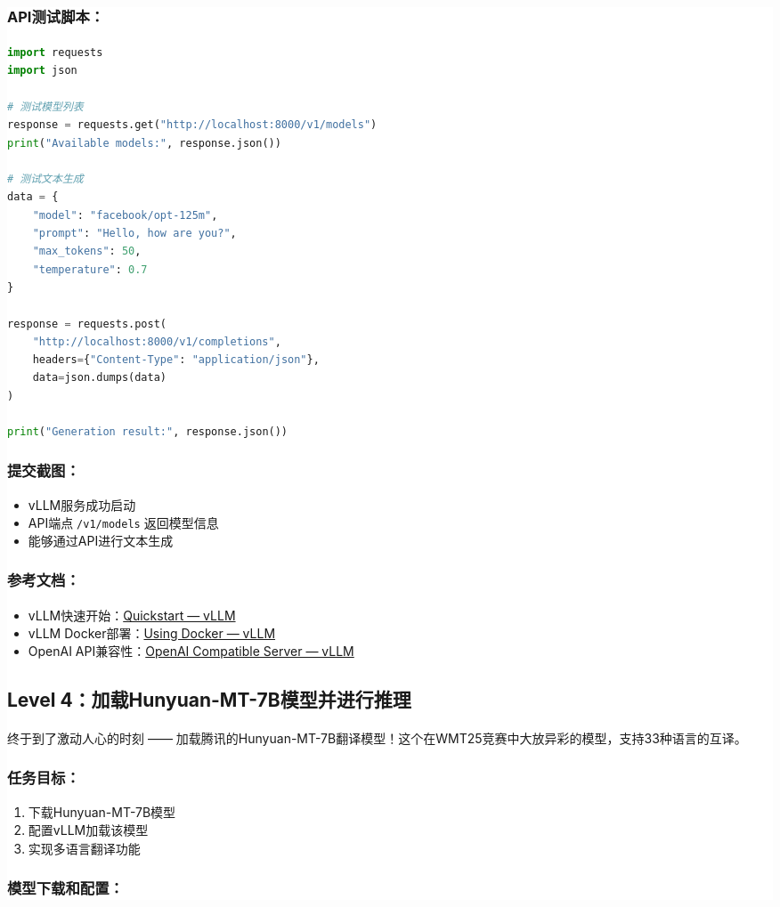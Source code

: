### API测试脚本：

```python
import requests
import json

# 测试模型列表
response = requests.get("http://localhost:8000/v1/models")
print("Available models:", response.json())

# 测试文本生成
data = {
    "model": "facebook/opt-125m",
    "prompt": "Hello, how are you?",
    "max_tokens": 50,
    "temperature": 0.7
}

response = requests.post(
    "http://localhost:8000/v1/completions",
    headers={"Content-Type": "application/json"},
    data=json.dumps(data)
)

print("Generation result:", response.json())
```

### 提交截图：

- vLLM服务成功启动
- API端点 `/v1/models` 返回模型信息
- 能够通过API进行文本生成

### 参考文档：

- vLLM快速开始：[Quickstart — vLLM](https://docs.vllm.ai/en/latest/getting_started/quickstart.html)
- vLLM Docker部署：[Using Docker — vLLM](https://docs.vllm.ai/en/latest/serving/deploying_with_docker.html)
- OpenAI API兼容性：[OpenAI Compatible Server — vLLM](https://docs.vllm.ai/en/latest/serving/openai_compatible_server.html)

## Level 4：加载Hunyuan-MT-7B模型并进行推理

终于到了激动人心的时刻 —— 加载腾讯的Hunyuan-MT-7B翻译模型！这个在WMT25竞赛中大放异彩的模型，支持33种语言的互译。

### 任务目标：

1. 下载Hunyuan-MT-7B模型
2. 配置vLLM加载该模型
3. 实现多语言翻译功能

### 模型下载和配置：
